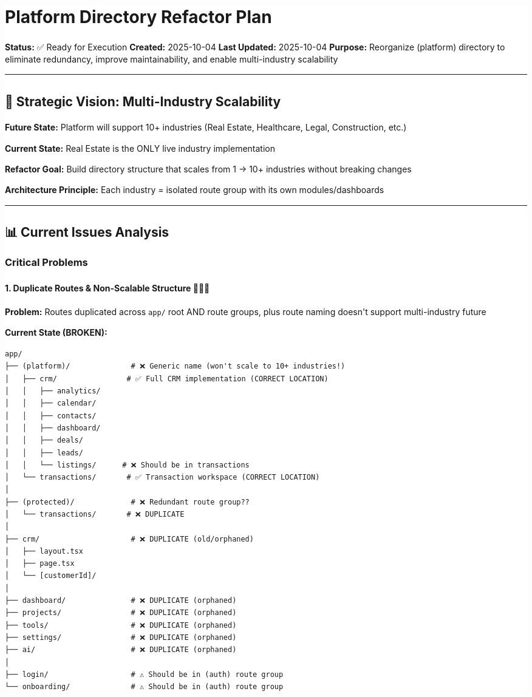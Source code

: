 # Platform Directory Refactor Plan

**Status:** ✅ Ready for Execution
**Created:** 2025-10-04
**Last Updated:** 2025-10-04
**Purpose:** Reorganize (platform) directory to eliminate redundancy, improve maintainability, and enable multi-industry scalability

---

## 🎯 Strategic Vision: Multi-Industry Scalability

**Future State:** Platform will support 10+ industries (Real Estate, Healthcare, Legal, Construction, etc.)

**Current State:** Real Estate is the ONLY live industry implementation

**Refactor Goal:** Build directory structure that scales from 1 → 10+ industries without breaking changes

**Architecture Principle:** Each industry = isolated route group with its own modules/dashboards

---

## 📊 Current Issues Analysis

### Critical Problems

#### 1. **Duplicate Routes & Non-Scalable Structure** 🚨🚨🚨

**Problem:** Routes duplicated across `app/` root AND route groups, plus route naming doesn't support multi-industry future

**Current State (BROKEN):**
```
app/
├── (platform)/              # ❌ Generic name (won't scale to 10+ industries!)
│   ├── crm/                # ✅ Full CRM implementation (CORRECT LOCATION)
│   │   ├── analytics/
│   │   ├── calendar/
│   │   ├── contacts/
│   │   ├── dashboard/
│   │   ├── deals/
│   │   ├── leads/
│   │   └── listings/      # ❌ Should be in transactions
│   └── transactions/       # ✅ Transaction workspace (CORRECT LOCATION)
│
├── (protected)/             # ❌ Redundant route group??
│   └── transactions/       # ❌ DUPLICATE
│
├── crm/                     # ❌ DUPLICATE (old/orphaned)
│   ├── layout.tsx
│   ├── page.tsx
│   └── [customerId]/
│
├── dashboard/               # ❌ DUPLICATE (orphaned)
├── projects/                # ❌ DUPLICATE (orphaned)
├── tools/                   # ❌ DUPLICATE (orphaned)
├── settings/                # ❌ DUPLICATE (orphaned)
├── ai/                      # ❌ DUPLICATE (orphaned)
│
├── login/                   # ⚠️ Should be in (auth) route group
└── onboarding/              # ⚠️ Should be in (auth) route group
```
